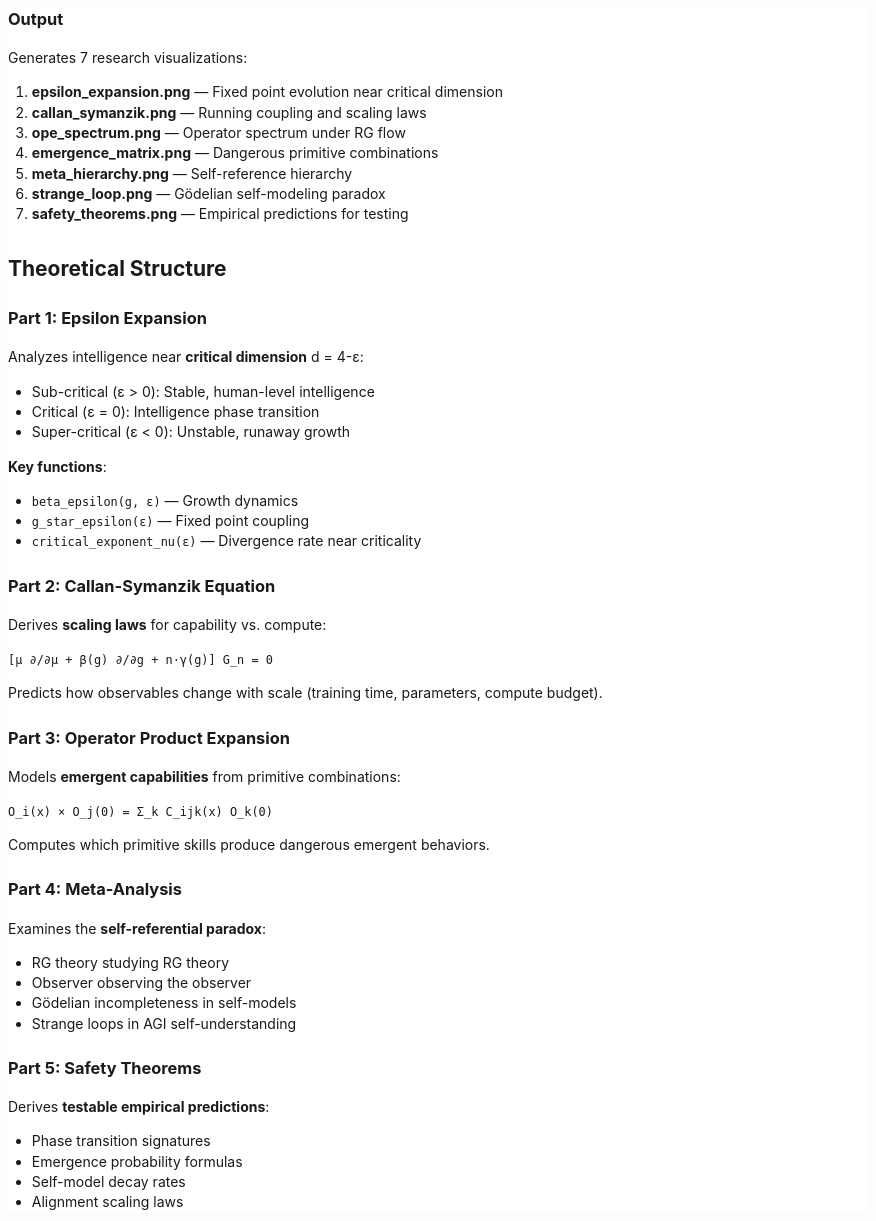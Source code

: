 ### Output
Generates 7 research visualizations:

1. **epsilon_expansion.png** — Fixed point evolution near critical dimension
2. **callan_symanzik.png** — Running coupling and scaling laws
3. **ope_spectrum.png** — Operator spectrum under RG flow
4. **emergence_matrix.png** — Dangerous primitive combinations
5. **meta_hierarchy.png** — Self-reference hierarchy
6. **strange_loop.png** — Gödelian self-modeling paradox
7. **safety_theorems.png** — Empirical predictions for testing

## Theoretical Structure

### Part 1: Epsilon Expansion
Analyzes intelligence near **critical dimension** d = 4-ε:
- Sub-critical (ε > 0): Stable, human-level intelligence
- Critical (ε = 0): Intelligence phase transition
- Super-critical (ε < 0): Unstable, runaway growth

**Key functions**:
- `beta_epsilon(g, ε)` — Growth dynamics
- `g_star_epsilon(ε)` — Fixed point coupling
- `critical_exponent_nu(ε)` — Divergence rate near criticality

### Part 2: Callan-Symanzik Equation
Derives **scaling laws** for capability vs. compute:

```
[μ ∂/∂μ + β(g) ∂/∂g + n·γ(g)] G_n = 0
```

Predicts how observables change with scale (training time, parameters, compute budget).

### Part 3: Operator Product Expansion
Models **emergent capabilities** from primitive combinations:

```
O_i(x) × O_j(0) = Σ_k C_ijk(x) O_k(0)
```

Computes which primitive skills produce dangerous emergent behaviors.

### Part 4: Meta-Analysis
Examines the **self-referential paradox**:
- RG theory studying RG theory
- Observer observing the observer
- Gödelian incompleteness in self-models
- Strange loops in AGI self-understanding

### Part 5: Safety Theorems
Derives **testable empirical predictions**:
- Phase transition signatures
- Emergence probability formulas
- Self-model decay rates
- Alignment scaling laws
